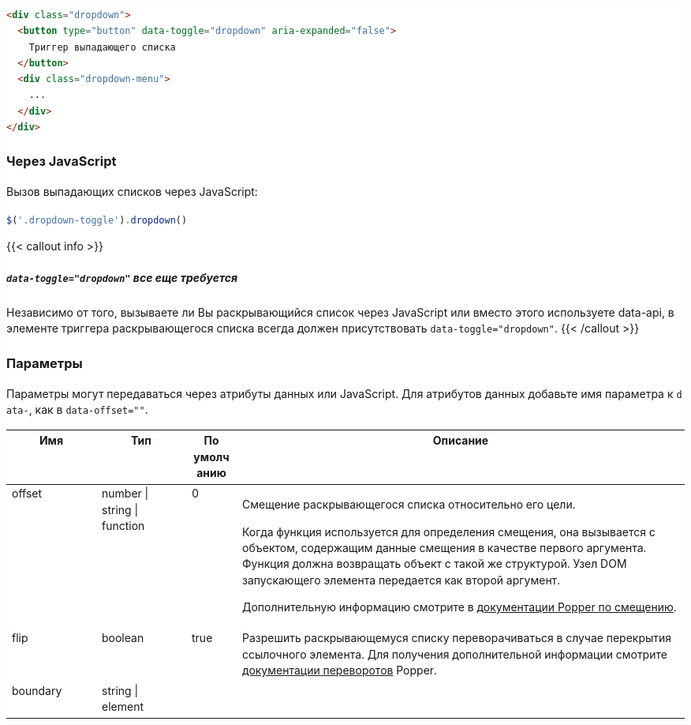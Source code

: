 ```html
<div class="dropdown">
  <button type="button" data-toggle="dropdown" aria-expanded="false">
    Триггер выпадающего списка
  </button>
  <div class="dropdown-menu">
    ...
  </div>
</div>
```

### Через JavaScript

Вызов выпадающих списков через JavaScript:

```js
$('.dropdown-toggle').dropdown()
```

{{< callout info >}}
##### `data-toggle="dropdown"` все еще требуется

Независимо от того, вызываете ли Вы раскрывающийся список через JavaScript или вместо этого используете data-api, в элементе триггера раскрывающегося списка всегда должен присутствовать `data-toggle="dropdown"`.
{{< /callout >}}

### Параметры

Параметры могут передаваться через атрибуты данных или JavaScript. Для атрибутов данных добавьте имя параметра к `data-`, как в `data-offset=""`.

<table class="table table-bordered table-striped">
  <thead>
    <tr>
      <th style="width: 100px;">Имя</th>
      <th style="width: 100px;">Тип</th>
      <th style="width: 50px;">По умолчанию</th>
      <th>Описание</th>
    </tr>
  </thead>
  <tbody>
    <tr>
      <td>offset</td>
      <td>number | string | function</td>
      <td>0</td>
      <td>
        <p>Смещение раскрывающегося списка относительно его цели.</p>
        <p>Когда функция используется для определения смещения, она вызывается с объектом, содержащим данные смещения в качестве первого аргумента. Функция должна возвращать объект с такой же структурой. Узел DOM запускающего элемента передается как второй аргумент.</p>
        <p>Дополнительную информацию смотрите в <a href="https://popper.js.org/docs/v1/#modifiers..offset.offset">документации Popper по смещению</a>.</p>
      </td>
    </tr>
    <tr>
      <td>flip</td>
      <td>boolean</td>
      <td>true</td>
      <td>Разрешить раскрывающемуся списку переворачиваться в случае перекрытия ссылочного элемента. Для получения дополнительной информации смотрите <a href="https://popper.js.org/docs/v1/#modifiers..flip.enabled">документации переворотов</a> Popper.</td>
    </tr>
    <tr>
      <td>boundary</td>
      <td>string | element</td>